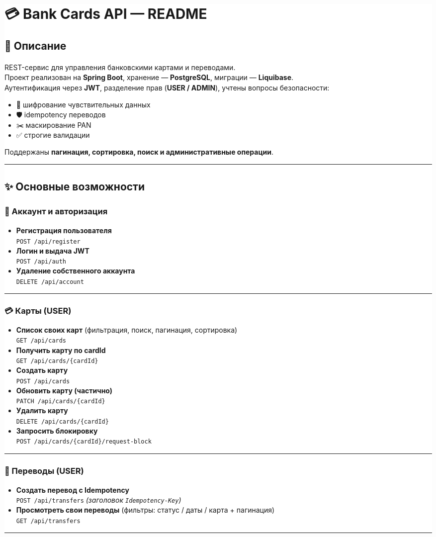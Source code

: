 # 💳 Bank Cards API — README

## 📌 Описание

REST-сервис для управления банковскими картами и переводами.  
Проект реализован на **Spring Boot**, хранение — **PostgreSQL**, миграции — **Liquibase**.  
Аутентификация через **JWT**, разделение прав (**USER / ADMIN**), учтены вопросы безопасности:

- 🔐 шифрование чувствительных данных
- 🛡️ idempotency переводов
- ✂️ маскирование PAN
- ✅ строгие валидации

Поддержаны **пагинация, сортировка, поиск и административные операции**.

---

## ✨ Основные возможности

### 👤 Аккаунт и авторизация
- **Регистрация пользователя**  
  `POST /api/register`
- **Логин и выдача JWT**  
  `POST /api/auth`
- **Удаление собственного аккаунта**  
  `DELETE /api/account`

---

### 💳 Карты (USER)
- **Список своих карт** (фильтрация, поиск, пагинация, сортировка)  
  `GET /api/cards`
- **Получить карту по cardId**  
  `GET /api/cards/{cardId}`
- **Создать карту**  
  `POST /api/cards`
- **Обновить карту (частично)**  
  `PATCH /api/cards/{cardId}`
- **Удалить карту**  
  `DELETE /api/cards/{cardId}`
- **Запросить блокировку**  
  `POST /api/cards/{cardId}/request-block`

---

### 💸 Переводы (USER)
- **Создать перевод c Idempotency**  
  `POST /api/transfers` *(заголовок `Idempotency-Key`)*
- **Просмотреть свои переводы** (фильтры: статус / даты / карта + пагинация)  
  `GET /api/transfers`

---